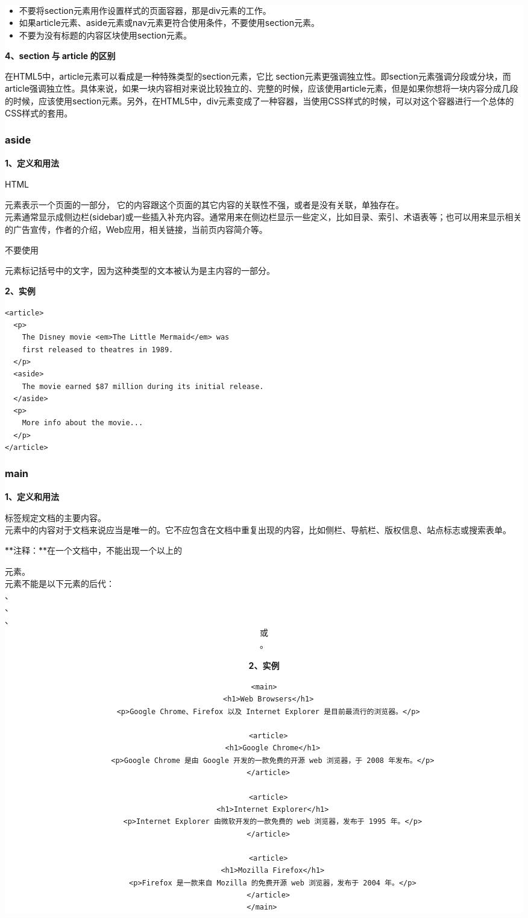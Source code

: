+ 不要将section元素用作设置样式的页面容器，那是div元素的工作。
+ 如果article元素、aside元素或nav元素更符合使用条件，不要使用section元素。
+ 不要为没有标题的内容区块使用section元素。

**4、section 与 article 的区别**

在HTML5中，article元素可以看成是一种特殊类型的section元素，它比 section元素更强调独立性。即section元素强调分段或分块，而article强调独立性。具体来说，如果一块内容相对来说比较独立的、完整的时候，应该使用article元素，但是如果你想将一块内容分成几段的时候，应该使用section元素。另外，在HTML5中，div元素变成了一种容器，当使用CSS样式的时候，可以对这个容器进行一个总体的CSS样式的套用。

### aside

**1、定义和用法**

HTML<aside>元素表示一个页面的一部分， 它的内容跟这个页面的其它内容的关联性不强，或者是没有关联，单独存在。<aside>元素通常显示成侧边栏(sidebar)或一些插入补充内容。通常用来在侧边栏显示一些定义，比如目录、索引、术语表等；也可以用来显示相关的广告宣传，作者的介绍，Web应用，相关链接，当前页内容简介等。

不要使用<aside>元素标记括号中的文字，因为这种类型的文本被认为是主内容的一部分。

**2、实例**
```
<article>  
  <p>  
    The Disney movie <em>The Little Mermaid</em> was   
    first released to theatres in 1989.   
  </p>  
  <aside>  
    The movie earned $87 million during its initial release.   
  </aside>  
  <p>  
    More info about the movie...   
  </p>  
</article>
```
### main

**1、定义和用法**

<main> 标签规定文档的主要内容。

<main> 元素中的内容对于文档来说应当是唯一的。它不应包含在文档中重复出现的内容，比如侧栏、导航栏、版权信息、站点标志或搜索表单。

**注释：**在一个文档中，不能出现一个以上的 <main> 元素。<main> 元素不能是以下元素的后代：<article>、<aside>、<footer>、<header> 或 <nav>。

**2、实例**

```
<main>
  <h1>Web Browsers</h1>
  <p>Google Chrome、Firefox 以及 Internet Explorer 是目前最流行的浏览器。</p>

  <article>
    <h1>Google Chrome</h1>
    <p>Google Chrome 是由 Google 开发的一款免费的开源 web 浏览器，于 2008 年发布。</p>
  </article>

  <article>
    <h1>Internet Explorer</h1>
    <p>Internet Explorer 由微软开发的一款免费的 web 浏览器，发布于 1995 年。</p>
  </article>

  <article>
    <h1>Mozilla Firefox</h1>
    <p>Firefox 是一款来自 Mozilla 的免费开源 web 浏览器，发布于 2004 年。</p>
  </article>
</main> 
```
